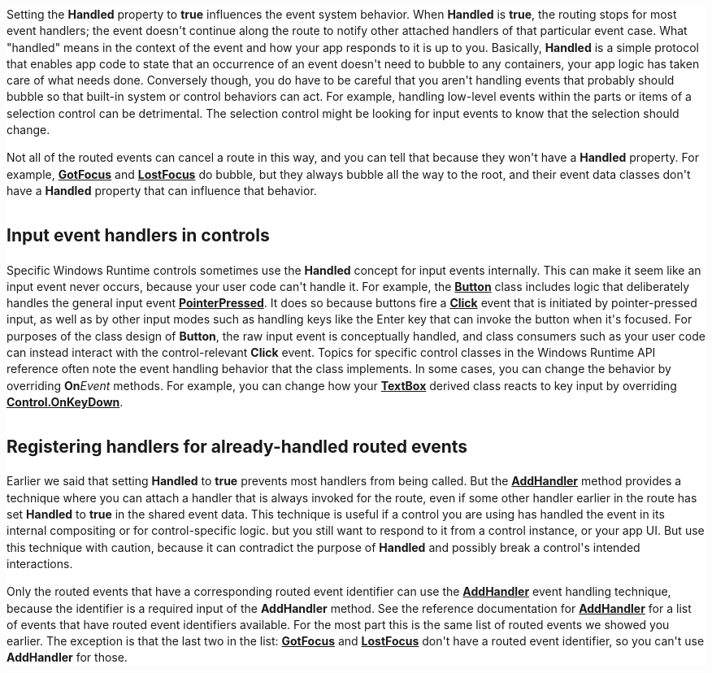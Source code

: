 Setting the **Handled** property to **true** influences the event system behavior. When **Handled** is **true**, the routing stops for most event handlers; the event doesn't continue along the route to notify other attached handlers of that particular event case. What "handled" means in the context of the event and how your app responds to it is up to you. Basically, **Handled** is a simple protocol that enables app code to state that an occurrence of an event doesn't need to bubble to any containers, your app logic has taken care of what needs done. Conversely though, you do have to be careful that you aren't handling events that probably should bubble so that built-in system or control behaviors can act. For example, handling low-level events within the parts or items of a selection control can be detrimental. The selection control might be looking for input events to know that the selection should change.

Not all of the routed events can cancel a route in this way, and you can tell that because they won't have a **Handled** property. For example, [**GotFocus**](/uwp/api/windows.ui.xaml.uielement.gotfocus) and [**LostFocus**](/uwp/api/windows.ui.xaml.uielement.lostfocus) do bubble, but they always bubble all the way to the root, and their event data classes don't have a **Handled** property that can influence that behavior.

##  Input event handlers in controls

Specific Windows Runtime controls sometimes use the **Handled** concept for input events internally. This can make it seem like an input event never occurs, because your user code can't handle it. For example, the [**Button**](/uwp/api/Windows.UI.Xaml.Controls.Button) class includes logic that deliberately handles the general input event [**PointerPressed**](/uwp/api/windows.ui.xaml.uielement.pointerpressed). It does so because buttons fire a [**Click**](/uwp/api/windows.ui.xaml.controls.primitives.buttonbase.click) event that is initiated by pointer-pressed input, as well as by other input modes such as handling keys like the Enter key that can invoke the button when it's focused. For purposes of the class design of **Button**, the raw input event is conceptually handled, and class consumers such as your user code can instead interact with the control-relevant **Click** event. Topics for specific control classes in the Windows Runtime API reference often note the event handling behavior that the class implements. In some cases, you can change the behavior by overriding **On**_Event_ methods. For example, you can change how your [**TextBox**](/uwp/api/Windows.UI.Xaml.Controls.TextBox) derived class reacts to key input by overriding [**Control.OnKeyDown**](/uwp/api/windows.ui.xaml.controls.control.onkeydown).

##  Registering handlers for already-handled routed events

Earlier we said that setting **Handled** to **true** prevents most handlers from being called. But the [**AddHandler**](/uwp/api/windows.ui.xaml.uielement.addhandler) method provides a technique where you can attach a handler that is always invoked for the route, even if some other handler earlier in the route has set **Handled** to **true** in the shared event data. This technique is useful if a control you are using has handled the event in its internal compositing or for control-specific logic. but you still want to respond to it from a control instance, or your app UI. But use this technique with caution, because it can contradict the purpose of **Handled** and possibly break a control's intended interactions.

Only the routed events that have a corresponding routed event identifier can use the [**AddHandler**](/uwp/api/windows.ui.xaml.uielement.addhandler) event handling technique, because the identifier is a required input of the **AddHandler** method. See the reference documentation for [**AddHandler**](/uwp/api/windows.ui.xaml.uielement.addhandler) for a list of events that have routed event identifiers available. For the most part this is the same list of routed events we showed you earlier. The exception is that the last two in the list: [**GotFocus**](/uwp/api/windows.ui.xaml.uielement.gotfocus) and [**LostFocus**](/uwp/api/windows.ui.xaml.uielement.lostfocus) don't have a routed event identifier, so you can't use **AddHandler** for those.
